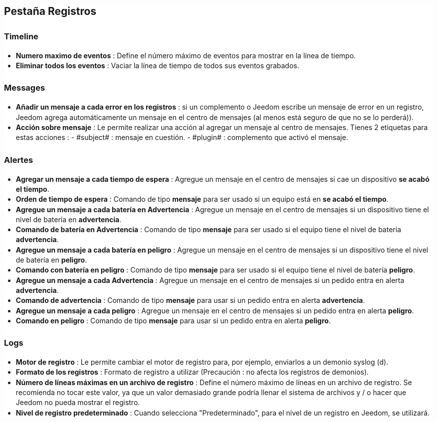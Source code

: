 ## Pestaña Registros

### Timeline

- **Numero maximo de eventos** : Define el número máximo de eventos para mostrar en la línea de tiempo.
- **Eliminar todos los eventos** : Vaciar la línea de tiempo de todos sus eventos grabados.

### Messages

- **Añadir un mensaje a cada error en los registros** : si un complemento o Jeedom escribe un mensaje de error en un registro, Jeedom agrega automáticamente un mensaje en el centro de mensajes (al menos está seguro de que no se lo perderá)).
- **Acción sobre mensaje** : Le permite realizar una acción al agregar un mensaje al centro de mensajes. Tienes 2 etiquetas para estas acciones :
        - #subject# : mensaje en cuestión.
        - #plugin# : complemento que activó el mensaje.

### Alertes

- **Agregar un mensaje a cada tiempo de espera** : Agregue un mensaje en el centro de mensajes si cae un dispositivo **se acabó el tiempo**.
- **Orden de tiempo de espera** : Comando de tipo **mensaje** para ser usado si un equipo está en **se acabó el tiempo**.
- **Agregue un mensaje a cada batería en Advertencia** : Agregue un mensaje en el centro de mensajes si un dispositivo tiene el nivel de batería en **advertencia**.
- **Comando de batería en Advertencia** : Comando de tipo **mensaje** para ser usado si el equipo tiene el nivel de batería **advertencia**.
- **Agregue un mensaje a cada batería en peligro** : Agregue un mensaje en el centro de mensajes si un dispositivo tiene el nivel de batería en **peligro**.
- **Comando con batería en peligro** : Comando de tipo **mensaje** para ser usado si el equipo tiene el nivel de batería **peligro**.
- **Agregue un mensaje a cada Advertencia** : Agregue un mensaje en el centro de mensajes si un pedido entra en alerta **advertencia**.
- **Comando de advertencia** : Comando de tipo **mensaje** para usar si un pedido entra en alerta **advertencia**.
- **Agregue un mensaje a cada peligro** : Agregue un mensaje en el centro de mensajes si un pedido entra en alerta **peligro**.
- **Comando en peligro** : Comando de tipo **mensaje** para usar si un pedido entra en alerta **peligro**.

### Logs

- **Motor de registro** : Le permite cambiar el motor de registro para, por ejemplo, enviarlos a un demonio syslog (d).
- **Formato de los registros** : Formato de registro a utilizar (Precaución : no afecta los registros de demonios).
- **Número de líneas máximas en un archivo de registro** : Define el número máximo de líneas en un archivo de registro. Se recomienda no tocar este valor, ya que un valor demasiado grande podría llenar el sistema de archivos y / o hacer que Jeedom no pueda mostrar el registro.
- **Nivel de registro predeterminado** : Cuando selecciona &quot;Predeterminado&quot;, para el nivel de un registro en Jeedom, se utilizará.
